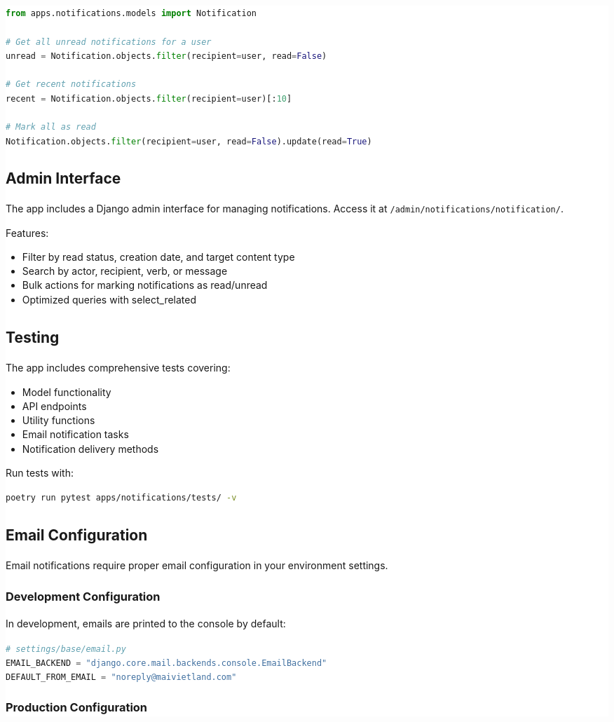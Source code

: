 ```python
from apps.notifications.models import Notification

# Get all unread notifications for a user
unread = Notification.objects.filter(recipient=user, read=False)

# Get recent notifications
recent = Notification.objects.filter(recipient=user)[:10]

# Mark all as read
Notification.objects.filter(recipient=user, read=False).update(read=True)
```

## Admin Interface

The app includes a Django admin interface for managing notifications. Access it at `/admin/notifications/notification/`.

Features:
- Filter by read status, creation date, and target content type
- Search by actor, recipient, verb, or message
- Bulk actions for marking notifications as read/unread
- Optimized queries with select_related

## Testing

The app includes comprehensive tests covering:
- Model functionality
- API endpoints
- Utility functions
- Email notification tasks
- Notification delivery methods

Run tests with:
```bash
poetry run pytest apps/notifications/tests/ -v
```

## Email Configuration

Email notifications require proper email configuration in your environment settings.

### Development Configuration

In development, emails are printed to the console by default:

```python
# settings/base/email.py
EMAIL_BACKEND = "django.core.mail.backends.console.EmailBackend"
DEFAULT_FROM_EMAIL = "noreply@maivietland.com"
```

### Production Configuration
